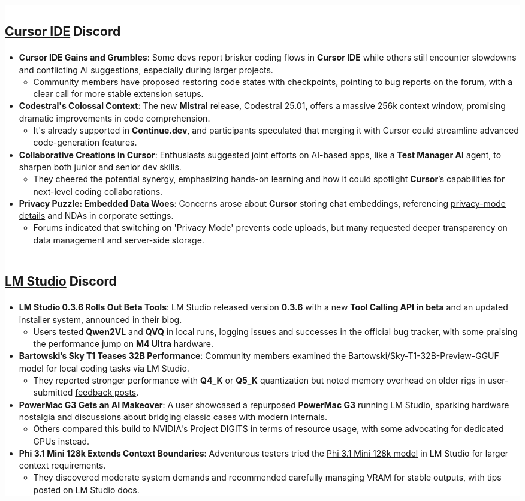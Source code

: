 

---



## [Cursor IDE](https://discord.com/channels/1074847526655643750) Discord

- **Cursor IDE Gains and Grumbles**: Some devs report brisker coding flows in **Cursor IDE** while others still encounter slowdowns and conflicting AI suggestions, especially during larger projects.
   - Community members have proposed restoring code states with checkpoints, pointing to [bug reports on the forum](https://forum.cursor.com/t/error-unauthorized-request/39861/28), with a clear call for more stable extension setups.
- **Codestral's Colossal Context**: The new **Mistral** release, [Codestral 25.01](https://mistral.ai/news/codestral-2501/), offers a massive 256k context window, promising dramatic improvements in code comprehension.
   - It's already supported in **Continue.dev**, and participants speculated that merging it with Cursor could streamline advanced code-generation features.
- **Collaborative Creations in Cursor**: Enthusiasts suggested joint efforts on AI-based apps, like a **Test Manager AI** agent, to sharpen both junior and senior dev skills.
   - They cheered the potential synergy, emphasizing hands-on learning and how it could spotlight **Cursor**’s capabilities for next-level coding collaborations.
- **Privacy Puzzle: Embedded Data Woes**: Concerns arose about **Cursor** storing chat embeddings, referencing [privacy-mode details](https://forum.cursor.com/t/concerns-about-privacy-mode-and-data-storage/5418) and NDAs in corporate settings.
   - Forums indicated that switching on 'Privacy Mode' prevents code uploads, but many requested deeper transparency on data management and server-side storage.



---



## [LM Studio](https://discord.com/channels/1110598183144399058) Discord

- **LM Studio 0.3.6 Rolls Out Beta Tools**: LM Studio released version **0.3.6** with a new **Tool Calling API in beta** and an updated installer system, announced in [their blog](https://lmstudio.ai/blog/lmstudio-v0.3.6).
   - Users tested **Qwen2VL** and **QVQ** in local runs, logging issues and successes in the [official bug tracker](https://github.com/lmstudio-ai/lmstudio-bug-tracker/issues), with some praising the performance jump on **M4 Ultra** hardware.
- **Bartowski’s Sky T1 Teases 32B Performance**: Community members examined the [Bartowski/Sky-T1-32B-Preview-GGUF](https://huggingface.co/bartowski/Sky-T1-32B-Preview-GGUF) model for local coding tasks via LM Studio.
   - They reported stronger performance with **Q4_K** or **Q5_K** quantization but noted memory overhead on older rigs in user-submitted [feedback posts](https://gist.github.com/shermanhuman/2b9a82df1bab242a8edffe504bb1867c).
- **PowerMac G3 Gets an AI Makeover**: A user showcased a repurposed **PowerMac G3** running LM Studio, sparking hardware nostalgia and discussions about bridging classic cases with modern internals.
   - Others compared this build to [NVIDIA's Project DIGITS](https://www.nvidia.com/en-us/project-digits/) in terms of resource usage, with some advocating for dedicated GPUs instead.
- **Phi 3.1 Mini 128k Extends Context Boundaries**: Adventurous testers tried the [Phi 3.1 Mini 128k model](https://lmstudio.ai/model/phi-3.1-mini-128k-instruct) in LM Studio for larger context requirements.
   - They discovered moderate system demands and recommended carefully managing VRAM for stable outputs, with tips posted on [LM Studio docs](https://lmstudio.ai/docs/basics/chat).

